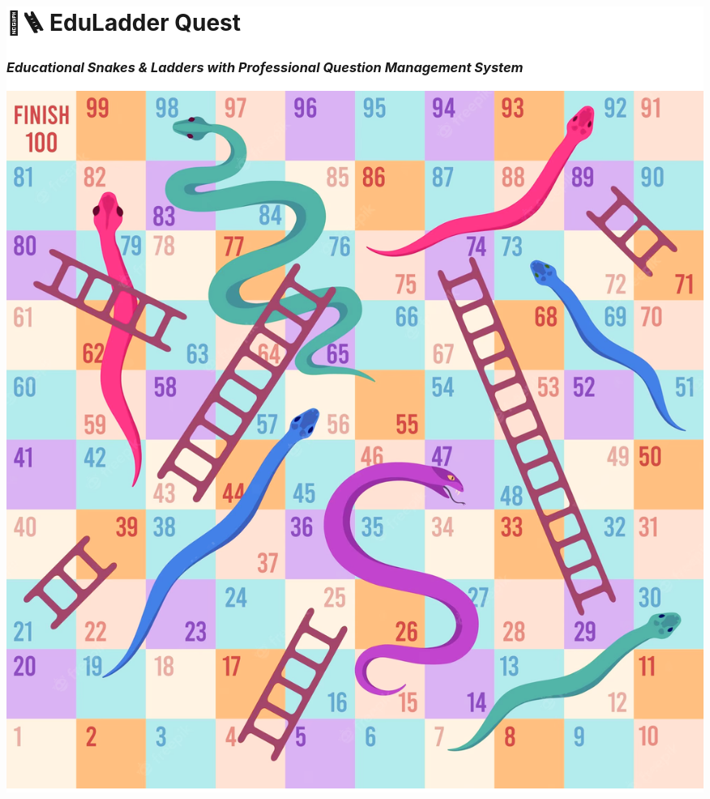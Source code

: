 # 🐍🪜 EduLadder Quest
### *Educational Snakes & Ladders with Professional Question Management System*

<div align="center">

![Game Logo](images/board.png)
